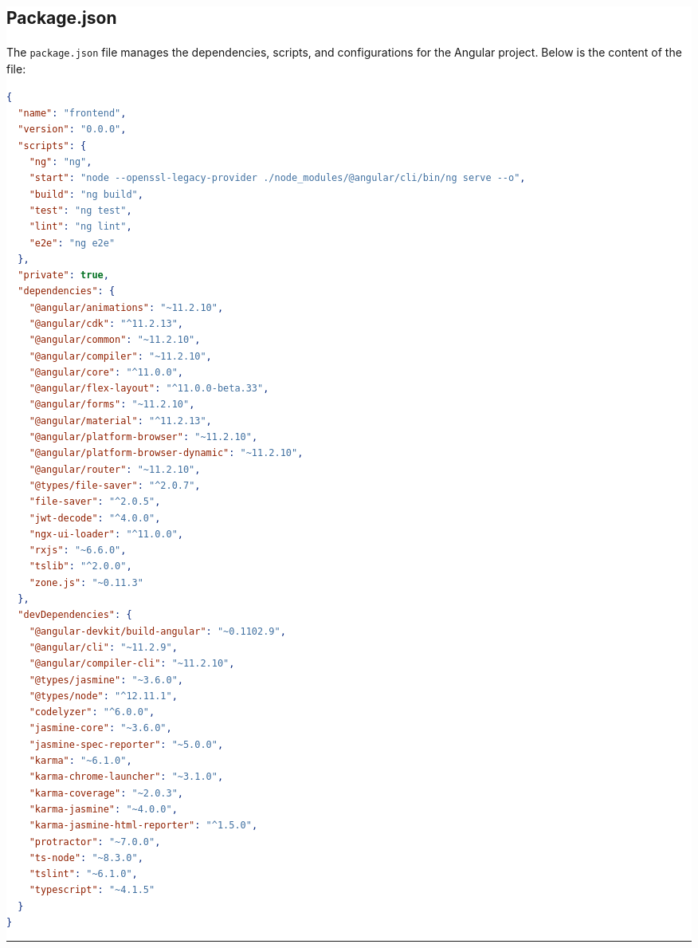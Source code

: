 
## Package.json
The `package.json` file manages the dependencies, scripts, and configurations for the Angular project. Below is the content of the file:

```json
{
  "name": "frontend",
  "version": "0.0.0",
  "scripts": {
    "ng": "ng",
    "start": "node --openssl-legacy-provider ./node_modules/@angular/cli/bin/ng serve --o",
    "build": "ng build",
    "test": "ng test",
    "lint": "ng lint",
    "e2e": "ng e2e"
  },
  "private": true,
  "dependencies": {
    "@angular/animations": "~11.2.10",
    "@angular/cdk": "^11.2.13",
    "@angular/common": "~11.2.10",
    "@angular/compiler": "~11.2.10",
    "@angular/core": "^11.0.0",
    "@angular/flex-layout": "^11.0.0-beta.33",
    "@angular/forms": "~11.2.10",
    "@angular/material": "^11.2.13",
    "@angular/platform-browser": "~11.2.10",
    "@angular/platform-browser-dynamic": "~11.2.10",
    "@angular/router": "~11.2.10",
    "@types/file-saver": "^2.0.7",
    "file-saver": "^2.0.5",
    "jwt-decode": "^4.0.0",
    "ngx-ui-loader": "^11.0.0",
    "rxjs": "~6.6.0",
    "tslib": "^2.0.0",
    "zone.js": "~0.11.3"
  },
  "devDependencies": {
    "@angular-devkit/build-angular": "~0.1102.9",
    "@angular/cli": "~11.2.9",
    "@angular/compiler-cli": "~11.2.10",
    "@types/jasmine": "~3.6.0",
    "@types/node": "^12.11.1",
    "codelyzer": "^6.0.0",
    "jasmine-core": "~3.6.0",
    "jasmine-spec-reporter": "~5.0.0",
    "karma": "~6.1.0",
    "karma-chrome-launcher": "~3.1.0",
    "karma-coverage": "~2.0.3",
    "karma-jasmine": "~4.0.0",
    "karma-jasmine-html-reporter": "^1.5.0",
    "protractor": "~7.0.0",
    "ts-node": "~8.3.0",
    "tslint": "~6.1.0",
    "typescript": "~4.1.5"
  }
}
```

---